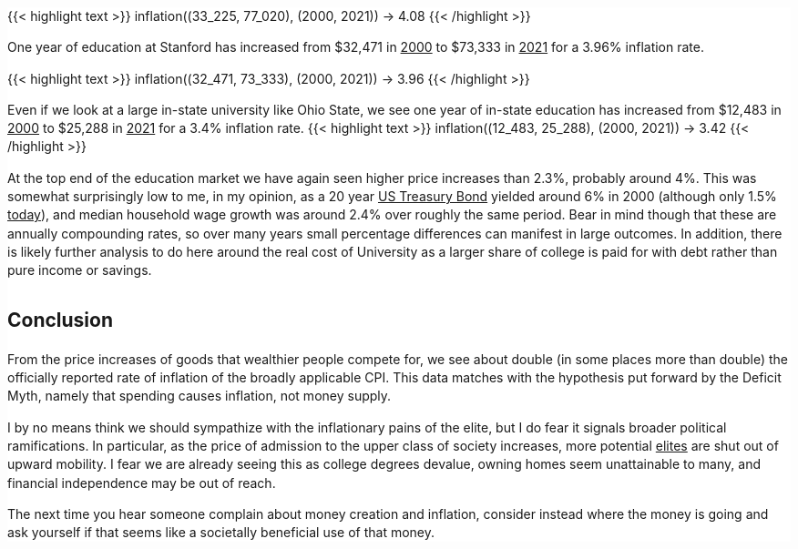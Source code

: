 {{< highlight text >}}
inflation((33_225, 77_020), (2000, 2021)) -> 4.08
{{< /highlight >}}

One year of education at Stanford has increased from $32,471 in [2000](https://news.stanford.edu/pr/00/000216tuition.html)
to $73,333 in [2021](https://news.stanford.edu/2021/02/03/stanford-expands-financial-aid-keeps-2021-22-tuition-flat/)
for a 3.96% inflation rate.

{{< highlight text >}}
inflation((32_471, 73_333), (2000, 2021)) -> 3.96
{{< /highlight >}}

Even if we look at a large in-state university like Ohio State, we see one year
of in-state education has increased from $12,483 in [2000](https://www.asc.ohio-state.edu/wilkins.5/osu_and_ohio/statistics/statistics01.htm)
to $25,288 in [2021](http://undergrad.osu.edu/cost-and-aid/basic-costs) for a
3.4% inflation rate.
{{< highlight text >}}
inflation((12_483, 25_288), (2000, 2021)) -> 3.42
{{< /highlight >}}

At the top end of the education market we have again seen higher price increases
than 2.3%, probably around 4%. This was somewhat surprisingly low to me, in my
opinion, as a 20 year
[US Treasury Bond](https://www.treasury.gov/resource-center/data-chart-center/interest-rates/pages/TextView.aspx?data=yieldYear&year=2000)
yielded around 6% in 2000 (although only 1.5%
[today](https://www.treasury.gov/resource-center/data-chart-center/interest-rates/pages/TextView.aspx?data=yieldYear&year=2021)),
and median household wage growth was around 2.4% over roughly the same period.
Bear in mind though that these are annually compounding rates, so over many
years small percentage differences can manifest in large outcomes. In addition,
there is likely further analysis to do here around the real cost of University
as a larger share of college is paid for with debt rather than pure income or
savings.

## Conclusion

From the price increases of goods that wealthier people compete for, we see
about double (in some places more than double) the officially reported rate of
inflation of the broadly applicable CPI. This data matches with the hypothesis
put forward by the Deficit Myth, namely that spending causes inflation, not
money supply.

I by no means think we should sympathize with the inflationary pains of the
elite, but I do fear it signals broader political ramifications. In particular,
as the price of admission to the upper class of society increases, more
potential [elites](https://en.wikipedia.org/wiki/Elite_overproduction) are
shut out of upward mobility. I fear we are already seeing this as college
degrees devalue, owning homes seem unattainable to many, and financial
independence may be out of reach.

The next time you hear someone complain about money creation and inflation,
consider instead where the money is going and ask yourself if that seems like
a societally beneficial use of that money.
